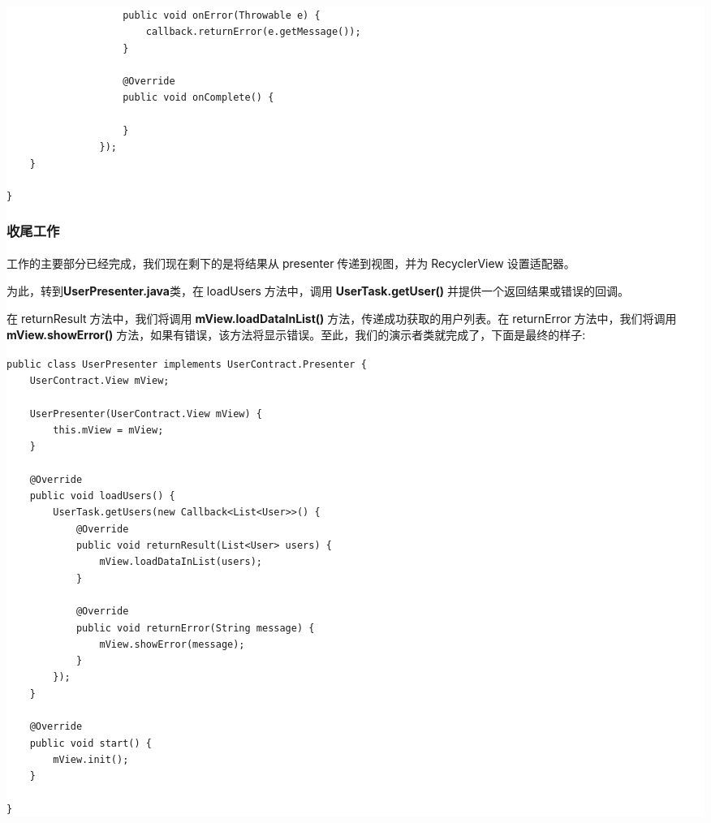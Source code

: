 ```
                    public void onError(Throwable e) {
                        callback.returnError(e.getMessage());
                    }

                    @Override
                    public void onComplete() {

                    }
                });
    }

}
```

### 收尾工作

工作的主要部分已经完成，我们现在剩下的是将结果从 presenter 传递到视图，并为 RecyclerView 设置适配器。

为此，转到**UserPresenter.java**类，在 loadUsers 方法中，调用 **UserTask.getUser()** 并提供一个返回结果或错误的回调。

在 returnResult 方法中，我们将调用 **mView.loadDataInList()** 方法，传递成功获取的用户列表。在 returnError 方法中，我们将调用 **mView.showError()** 方法，如果有错误，该方法将显示错误。至此，我们的演示者类就完成了，下面是最终的样子:

```
public class UserPresenter implements UserContract.Presenter {
    UserContract.View mView;

    UserPresenter(UserContract.View mView) {
        this.mView = mView;
    }

    @Override
    public void loadUsers() {
        UserTask.getUsers(new Callback<List<User>>() {
            @Override
            public void returnResult(List<User> users) {
                mView.loadDataInList(users);
            }

            @Override
            public void returnError(String message) {
                mView.showError(message);
            }
        });
    }

    @Override
    public void start() {
        mView.init();
    }

}
```
